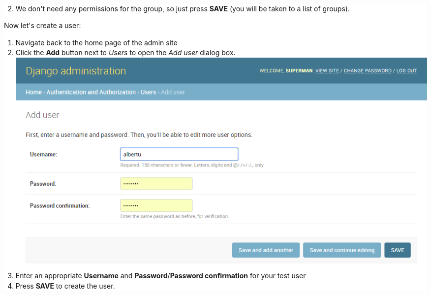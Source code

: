 2.  We don't need any permissions for the group, so just press **SAVE** (you will be taken to a list of groups).

Now let's create a user:

1.  Navigate back to the home page of the admin site
2.  Click the **Add** button next to *Users* to open the *Add user* dialog box.![Admin site - add user pt1](admin_authentication_add_user_prt1.png)
3.  Enter an appropriate **Username** and **Password**/**Password confirmation** for your test user
4.  Press **SAVE** to create the user.  
      